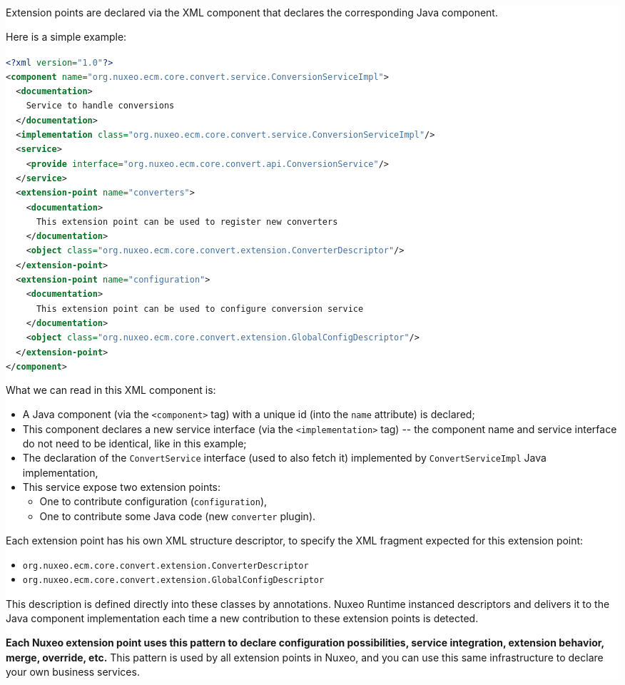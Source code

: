 Extension points are declared via the XML component that declares the corresponding Java component.

Here is a simple example:

```xml
<?xml version="1.0"?>
<component name="org.nuxeo.ecm.core.convert.service.ConversionServiceImpl">
  <documentation>
    Service to handle conversions
  </documentation>
  <implementation class="org.nuxeo.ecm.core.convert.service.ConversionServiceImpl"/>
  <service>
    <provide interface="org.nuxeo.ecm.core.convert.api.ConversionService"/>
  </service>
  <extension-point name="converters">
    <documentation>
      This extension point can be used to register new converters
    </documentation>
    <object class="org.nuxeo.ecm.core.convert.extension.ConverterDescriptor"/>
  </extension-point>
  <extension-point name="configuration">
    <documentation>
      This extension point can be used to configure conversion service
    </documentation>
    <object class="org.nuxeo.ecm.core.convert.extension.GlobalConfigDescriptor"/>
  </extension-point>
</component>
```

What we can read in this XML component is:

*   A Java component (via the `<component>` tag) with a unique id (into the `name` attribute) is declared;
*   This component declares a new service interface (via the `<implementation>` tag) -- the component name and service
    interface do not need to be identical, like in this example;
*   The declaration of the `ConvertService` interface (used to also fetch it) implemented by `ConvertServiceImpl` Java implementation,
*   This service expose two extension points:
    *   One to contribute configuration (`configuration`),
    *   One to contribute some Java code (new `converter` plugin).

Each extension point has his own XML structure descriptor, to specify the XML fragment expected for this extension point:

*   `org.nuxeo.ecm.core.convert.extension.ConverterDescriptor`
*   `org.nuxeo.ecm.core.convert.extension.GlobalConfigDescriptor`

This description is defined directly into these classes by annotations. Nuxeo Runtime instanced descriptors and
delivers it to the Java component implementation each time a new contribution to these extension points is detected.

**Each Nuxeo extension point uses this pattern to declare configuration possibilities, service integration, extension
behavior, merge, override, etc.**
This pattern is used by all extension points in Nuxeo, and you can use this same infrastructure to declare your own
business services.
